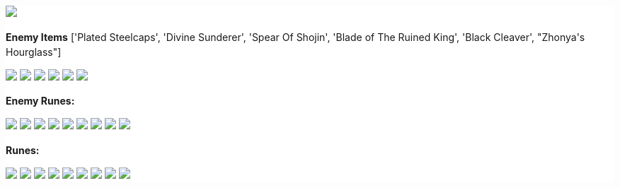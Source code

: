 
![](/item/3814.png)



**Enemy Items** ['Plated Steelcaps', 'Divine Sunderer', 'Spear Of Shojin', 'Blade of The Ruined King', 'Black Cleaver', "Zhonya's Hourglass"]





![](/item/3047.png)
![](/item/6632.png)
![](/item/3161.png)
![](/item/3153.png)
![](/item/3071.png)
![](/item/3157.png)



**Enemy Runes:**





![](/Styles/Resolve/GraspOfTheUndying/GraspOfTheUndying.png)
![](/Styles/Resolve/Demolish/Demolish.png)
![](/Styles/Resolve/BonePlating/BonePlating.png)
![](/Styles/Sorcery/Unflinching/Unflinching.png)
![](/Styles/Inspiration/MagicalFootwear/MagicalFootwear.png)
![](/Styles/Inspiration/BiscuitDelivery/BiscuitDelivery.png)
![](/StatMods/StatModsAttackSpeedIcon.png)
![](/StatMods/StatModsArmorIcon.png)
![](/StatMods/StatModsHealthScalingIcon.png)



**Runes:**


![](/Styles/Precision/PressTheAttack/PressTheAttack.png)
![](/Styles/Precision/Overheal.png)
![](/Styles/Precision/LegendAlacrity/LegendAlacrity.png)
![](/Styles/Precision/CutDown/CutDown.png)
![](/Styles/Sorcery/AbsoluteFocus/AbsoluteFocus.png)
![](/Styles/Sorcery/GatheringStorm/GatheringStorm.png)
![](/StatMods/StatModsAttackSpeedIcon.png)
![](/StatMods/StatModsAdaptiveForceIcon.png)
![](/StatMods/StatModsArmorIcon.png)
